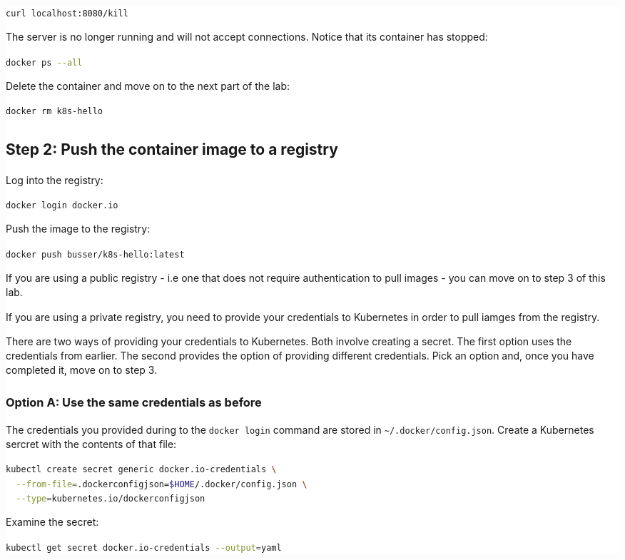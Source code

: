 ```bash
curl localhost:8080/kill
```

The server is no longer running and will not accept connections. Notice that
its container has stopped:

```bash
docker ps --all
```

Delete the container and move on to the next part of the lab:

```bash
docker rm k8s-hello
```

## Step 2: Push the container image to a registry

Log into the registry:

```bash
docker login docker.io
```

Push the image to the registry:

```bash
docker push busser/k8s-hello:latest
```

If you are using a public registry - i.e one that does not require
authentication to pull images - you can move on to step 3 of this lab.

If you are using a private registry, you need to provide your credentials to
Kubernetes in order to pull iamges from the registry.

There are two ways of providing your credentials to Kubernetes. Both involve
creating a secret. The first option uses the credentials from earlier. The
second provides the option of providing different credentials. Pick an option
and, once you have completed it, move on to step 3.

### Option A: Use the same credentials as before

The credentials you provided during to the `docker login` command are
stored in `~/.docker/config.json`. Create a Kubernetes sercret with the
contents of that file:

```bash
kubectl create secret generic docker.io-credentials \
  --from-file=.dockerconfigjson=$HOME/.docker/config.json \
  --type=kubernetes.io/dockerconfigjson
```

Examine the secret:

```bash
kubectl get secret docker.io-credentials --output=yaml
```
